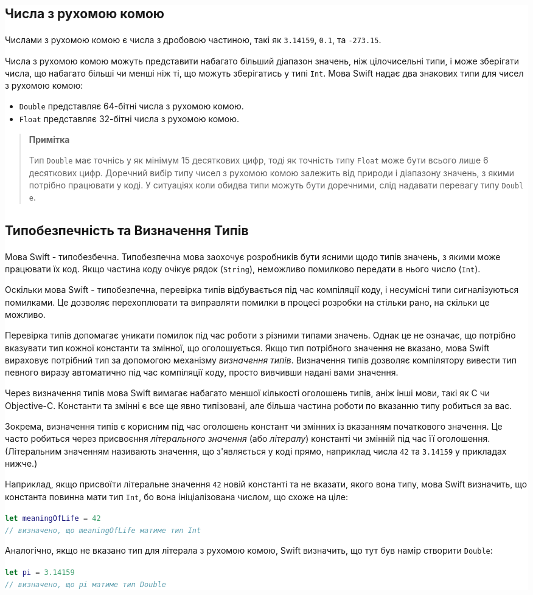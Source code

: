 ## Числа з рухомою комою

Числами з рухомою комою є числа з дробовою частиною, такі як `3.14159`, `0.1`, та `-273.15`.

Числа з рухомою комою можуть представити набагато більший діапазон значень, ніж цілочисельні типи, і може зберігати числа, що набагато більші чи менші ніж ті, що можуть зберігатись у типі `Int`. Мова Swift надає два знакових типи для чисел з рухомою комою:

* `Double` представляє 64-бітні числа з рухомою комою.
* `Float` представляє 32-бітні числа з рухомою комою.

> **Примітка**
>
> Тип `Double` має точнісь у як мінімум 15 десяткових цифр, тоді як точність типу `Float` може бути всього лише 6 десяткових цифр. Доречний вибір типу чисел з рухомою комою залежить від природи і діапазону значень, з якими потрібно працювати у коді. У ситуаціях коли обидва типи можуть бути доречними, слід надавати перевагу типу `Double`.

## Типобезпечність та Визначення Типів

Мова Swift - типобезбечна. Типобезпечна мова заохочує розробників бути ясними щодо типів значень, з якими може працювати їх код. Якщо частина коду очікує рядок \(`String`\), неможливо помилково передати в нього число \(`Int`\).

Оскільки мова Swift - типобезпечна, перевірка типів відбувається під час компіляції коду, і несумісні типи сигналізуються помилками. Це дозволяє перехоплювати та виправляти помилки в процесі розробки на стільки рано, на скільки це можливо.

Перевірка типів допомагає уникати помилок під час роботи з різними типами значень. Однак це не означає, що потрібно вказувати тип кожної константи та змінної, що оголошується. Якщо тип потрібного значення не вказано, мова Swift вираховує потрібний тип за допомогою механізму _визначення типів_. Визначення типів дозволяє компілятору вивести тип певного виразу автоматично під час компіляції коду, просто вивчивши надані вами значення.

Через визначення типів мова Swift вимагає набагато меншої кількості оголошень типів, аніж інші мови, такі як C чи Objective-C. Константи та змінні є все ще явно типізовані, але більша частина роботи по вказанню типу робиться за вас.

Зокрема, визначення типів є корисним під час оголошень констант чи змінних із вказанням початкового значення. Це часто робиться через присвоєння _літерального значення_ \(або _літералу_\) константі чи змінній під час її оголошення. \(Літеральним значенням називають значення, що з'являється у коді прямо, наприклад числа `42` та `3.14159` у прикладах нижче.\)

Наприклад, якщо присвоїти літеральне значення `42` новій константі та не вказати, якого вона типу, мова Swift визначить, що константа повинна мати тип `Int`, бо вона ініціалізована числом, що схоже на ціле:

```swift
let meaningOfLife = 42
// визначено, що meaningOfLife матиме тип Int
```

Аналогічно, якщо не вказано тип для літерала з рухомою комою, Swift визначить, що тут був намір створити `Double`:

```swift
let pi = 3.14159
// визначено, що pi матиме тип Double
```
